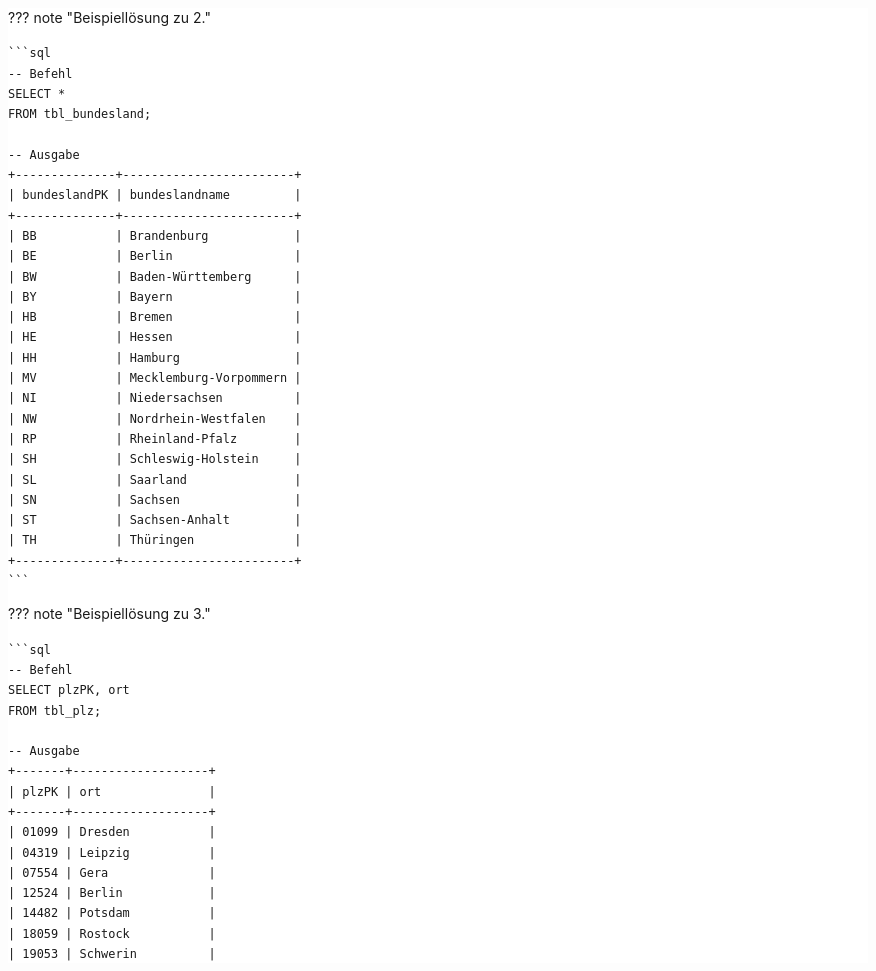 ??? note "Beispiellösung zu 2."

	```sql
	-- Befehl
	SELECT *
	FROM tbl_bundesland;
	
	-- Ausgabe
	+--------------+------------------------+
	| bundeslandPK | bundeslandname         |
	+--------------+------------------------+
	| BB           | Brandenburg            |
	| BE           | Berlin                 |
	| BW           | Baden-Württemberg      |
	| BY           | Bayern                 |
	| HB           | Bremen                 |
	| HE           | Hessen                 |
	| HH           | Hamburg                |
	| MV           | Mecklemburg-Vorpommern |
	| NI           | Niedersachsen          |
	| NW           | Nordrhein-Westfalen    |
	| RP           | Rheinland-Pfalz        |
	| SH           | Schleswig-Holstein     |
	| SL           | Saarland               |
	| SN           | Sachsen                |
	| ST           | Sachsen-Anhalt         |
	| TH           | Thüringen              |
	+--------------+------------------------+
	```
	
??? note "Beispiellösung zu 3."

	```sql
	-- Befehl
	SELECT plzPK, ort
	FROM tbl_plz;
	
	-- Ausgabe
	+-------+-------------------+
	| plzPK | ort               |
	+-------+-------------------+
	| 01099 | Dresden           |
	| 04319 | Leipzig           |
	| 07554 | Gera              |
	| 12524 | Berlin            |
	| 14482 | Potsdam           |
	| 18059 | Rostock           |
	| 19053 | Schwerin          |
